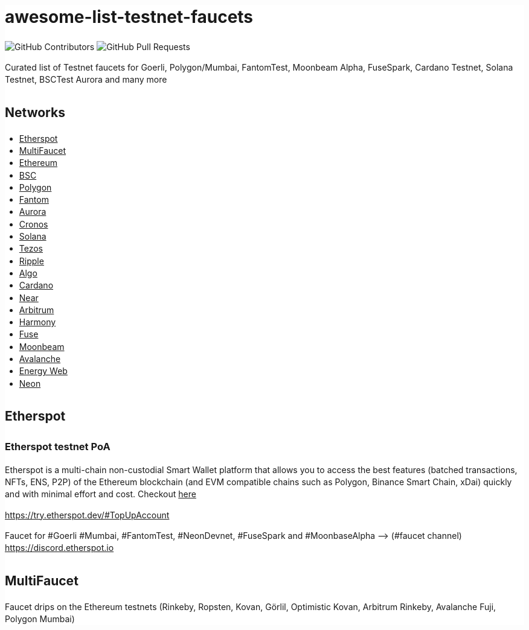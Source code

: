 # awesome-list-testnet-faucets
<img alt="GitHub Contributors" src="https://img.shields.io/github/contributors/arddluma/awesome-list-testnet-faucets" /> <img alt="GitHub Pull Requests" src="https://img.shields.io/github/issues-pr/arddluma/awesome-list-testnet-faucets" />

Curated list of Testnet faucets for Goerli, Polygon/Mumbai, FantomTest, Moonbeam Alpha, FuseSpark, Cardano Testnet, Solana Testnet, BSCTest Aurora and many more


## Networks

- [Etherspot](#etherspot)
- [MultiFaucet](#multifaucet)
- [Ethereum](#ethereum)
- [BSC](#bsc)
- [Polygon](#polygon)
- [Fantom](#fantom)
- [Aurora](#aurora)
- [Cronos](#cronos)
- [Solana](#solana)
- [Tezos](#tezos)
- [Ripple](#ripple)
- [Algo](#algo)
- [Cardano](#cardano)
- [Near](#near)
- [Arbitrum](#arbitrum)
- [Harmony](#harmony)
- [Fuse](#fuse)
- [Moonbeam](#moonbeam)
- [Avalanche](#avalanche)
- [Energy Web](#energy-web)
- [Neon](#neon)

## Etherspot

### Etherspot testnet PoA

Etherspot is a multi-chain non-custodial Smart Wallet platform that allows you to access the best features (batched transactions, NFTs, ENS, P2P) of the Ethereum blockchain (and EVM compatible chains such as Polygon, Binance Smart Chain, xDai) quickly and with minimal effort and cost.
Checkout [here](https://bit.ly/3oyavge)

https://try.etherspot.dev/#TopUpAccount

Faucet for #Goerli #Mumbai, #FantomTest, #NeonDevnet, #FuseSpark and #MoonbaseAlpha --> (#faucet channel)
https://discord.etherspot.io

## MultiFaucet
Faucet drips on the Ethereum testnets (Rinkeby, Ropsten, Kovan, Görlil, Optimistic Kovan, Arbitrum Rinkeby, Avalanche Fuji, Polygon Mumbai)
